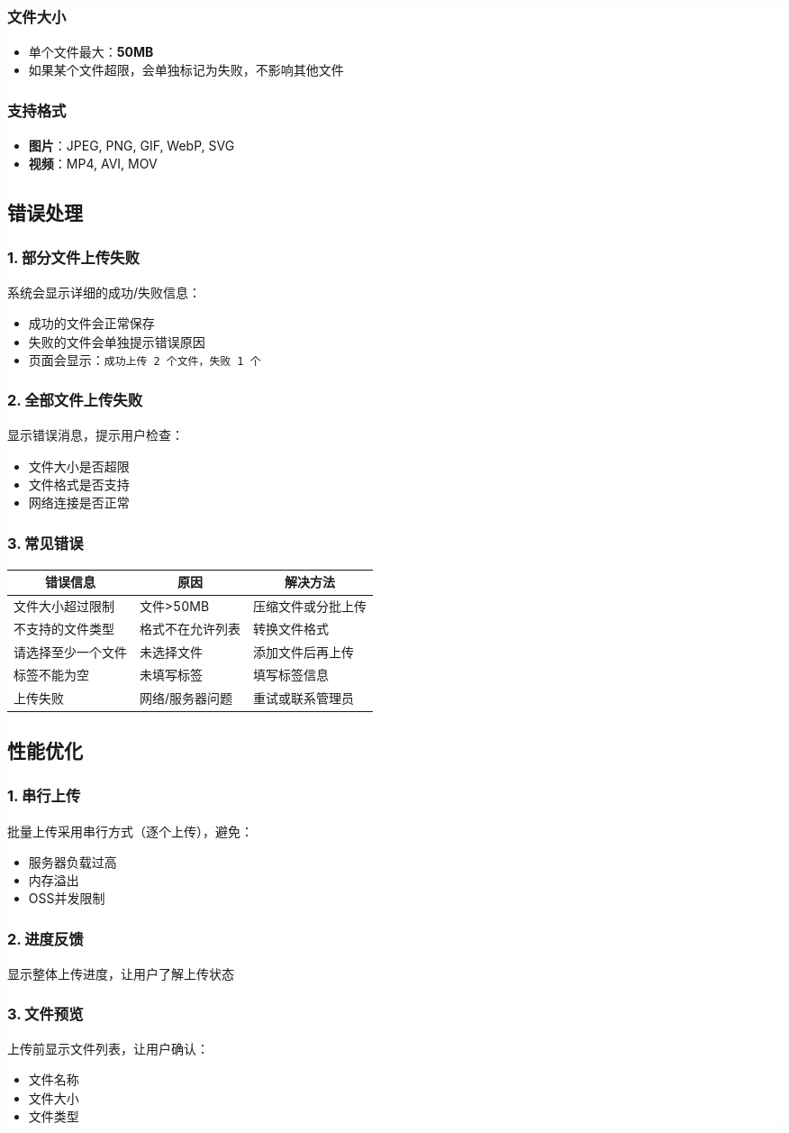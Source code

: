 ### 文件大小
- 单个文件最大：**50MB**
- 如果某个文件超限，会单独标记为失败，不影响其他文件

### 支持格式
- **图片**：JPEG, PNG, GIF, WebP, SVG
- **视频**：MP4, AVI, MOV

## 错误处理

### 1. 部分文件上传失败
系统会显示详细的成功/失败信息：
- 成功的文件会正常保存
- 失败的文件会单独提示错误原因
- 页面会显示：`成功上传 2 个文件，失败 1 个`

### 2. 全部文件上传失败
显示错误消息，提示用户检查：
- 文件大小是否超限
- 文件格式是否支持
- 网络连接是否正常

### 3. 常见错误
| 错误信息 | 原因 | 解决方法 |
|---------|------|---------|
| 文件大小超过限制 | 文件>50MB | 压缩文件或分批上传 |
| 不支持的文件类型 | 格式不在允许列表 | 转换文件格式 |
| 请选择至少一个文件 | 未选择文件 | 添加文件后再上传 |
| 标签不能为空 | 未填写标签 | 填写标签信息 |
| 上传失败 | 网络/服务器问题 | 重试或联系管理员 |

## 性能优化

### 1. 串行上传
批量上传采用串行方式（逐个上传），避免：
- 服务器负载过高
- 内存溢出
- OSS并发限制

### 2. 进度反馈
显示整体上传进度，让用户了解上传状态

### 3. 文件预览
上传前显示文件列表，让用户确认：
- 文件名称
- 文件大小
- 文件类型
